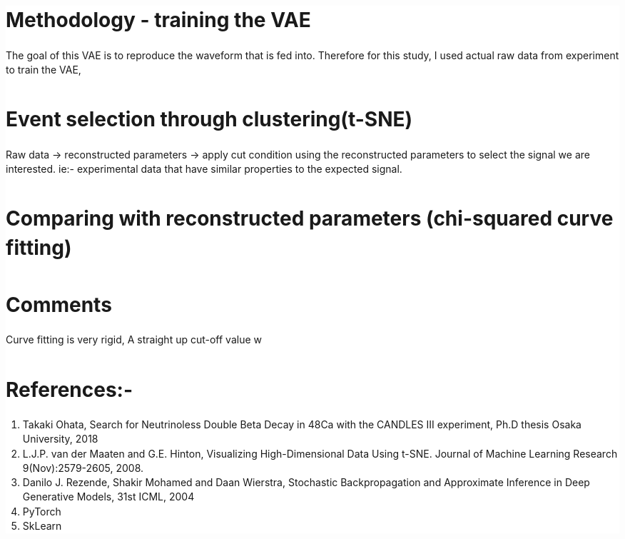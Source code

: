 Methodology - training the VAE
====
The goal of this VAE is to reproduce the waveform that is fed into. Therefore for this study, I used actual raw data from experiment to train the VAE,


Event selection through clustering(t-SNE)
====
Raw data -> reconstructed parameters -> apply cut condition using the reconstructed parameters to select the signal we are interested. ie:- experimental data that have similar properties to the expected signal. 

Comparing with reconstructed parameters (chi-squared curve fitting)
====

Comments
====
Curve fitting is very rigid, A straight up cut-off value w

References:-
====
1. Takaki Ohata, Search for Neutrinoless Double Beta Decay in 48Ca with the CANDLES III experiment, Ph.D thesis Osaka University, 2018
2. L.J.P. van der Maaten and G.E. Hinton, Visualizing High-Dimensional Data Using t-SNE. Journal of Machine Learning Research 9(Nov):2579-2605, 2008. 
3. Danilo J. Rezende, Shakir Mohamed and Daan Wierstra, Stochastic Backpropagation and Approximate Inference in Deep Generative Models, 31st ICML, 2004
4. PyTorch
5. SkLearn

[alpha]: https://raw.githubusercontent.com/hareyakana/hareyakana.github.io/master/images/alpha.png
[beta]: https://raw.githubusercontent.com/hareyakana/hareyakana.github.io/master/images/ref.png
[sample]: https://raw.githubusercontent.com/hareyakana/hareyakana.github.io/master/images/mix.png
[samplezoom]: https://raw.githubusercontent.com/hareyakana/hareyakana.github.io/master/images/zoom.png
[train]: https://raw.githubusercontent.com/hareyakana/hareyakana.github.io/master/images/train.png
[2group]: https://raw.githubusercontent.com/hareyakana/hareyakana.github.io/master/images/2sam.png
[2groupzoom]: https://raw.githubusercontent.com/hareyakana/hareyakana.github.io/master/images/2samfo.png
[psd1]: https://raw.githubusercontent.com/hareyakana/hareyakana.github.io/master/images/psd1.png
[psd7]: https://raw.githubusercontent.com/hareyakana/hareyakana.github.io/master/images/psd7.png
[tsne]: https://raw.githubusercontent.com/hareyakana/hareyakana.github.io/master/images/tsne.png
[orilabel]: https://raw.githubusercontent.com/hareyakana/hareyakana.github.io/master/images/tsneori.png
[psdcut]: https://raw.githubusercontent.com/hareyakana/hareyakana.github.io/master/images/tsnepsd.png
[result]: https://raw.githubusercontent.com/hareyakana/hareyakana.github.io/master/images/desired.png
[vis]: https://raw.githubusercontent.com/hareyakana/hareyakana.github.io/master/images/sketchblog.png
